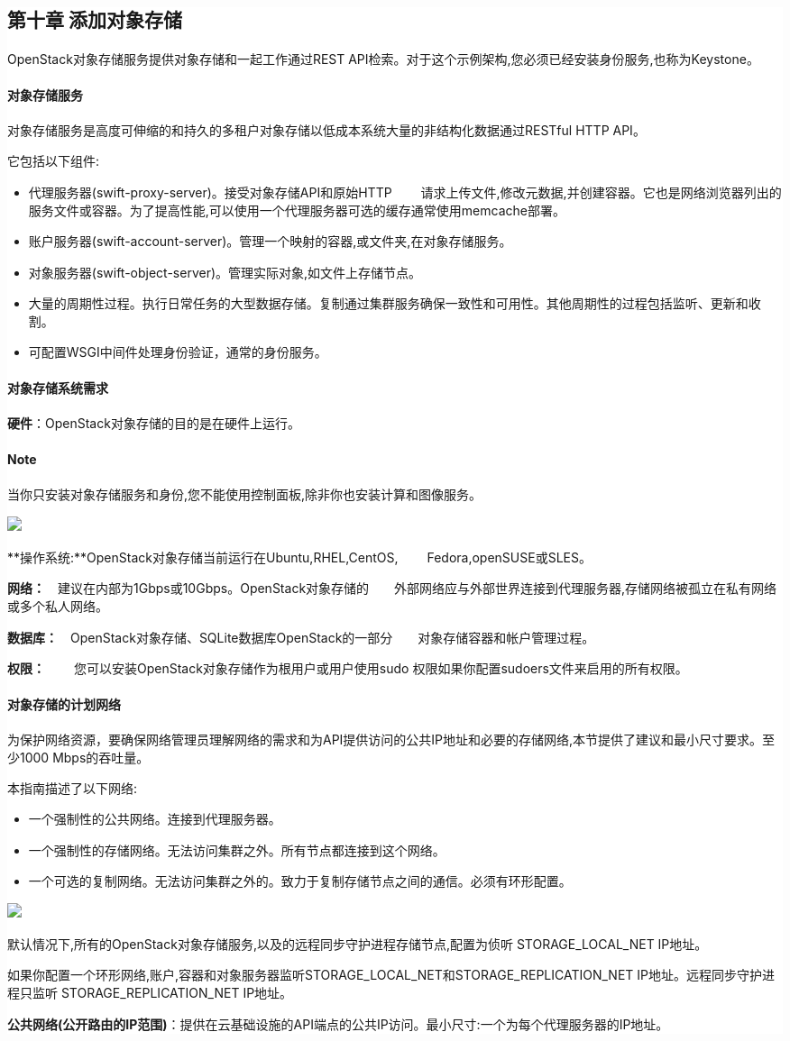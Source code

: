## 第十章 添加对象存储 ##

OpenStack对象存储服务提供对象存储和一起工作通过REST API检索。对于这个示例架构,您必须已经安装身份服务,也称为Keystone。

#### 对象存储服务 ####

对象存储服务是高度可伸缩的和持久的多租户对象存储以低成本系统大量的非结构化数据通过RESTful HTTP API。

它包括以下组件:



- 代理服务器(swift-proxy-server)。接受对象存储API和原始HTTP 　　请求上传文件,修改元数据,并创建容器。它也是网络浏览器列出的服务文件或容器。为了提高性能,可以使用一个代理服务器可选的缓存通常使用memcache部署。

- 账户服务器(swift-account-server)。管理一个映射的容器,或文件夹,在对象存储服务。

- 对象服务器(swift-object-server)。管理实际对象,如文件上存储节点。

- 大量的周期性过程。执行日常任务的大型数据存储。复制通过集群服务确保一致性和可用性。其他周期性的过程包括监听、更新和收割。

- 可配置WSGI中间件处理身份验证，通常的身份服务。

#### 对象存储系统需求 ####

**硬件**：OpenStack对象存储的目的是在硬件上运行。

#### Note ####

当你只安装对象存储服务和身份,您不能使用控制面板,除非你也安装计算和图像服务。

![](http://i.imgur.com/wLxcObq.png)

**操作系统:**OpenStack对象存储当前运行在Ubuntu,RHEL,CentOS, 　　Fedora,openSUSE或SLES。

**网络：**　建议在内部为1Gbps或10Gbps。OpenStack对象存储的　　外部网络应与外部世界连接到代理服务器,存储网络被孤立在私有网络或多个私人网络。

**数据库：**　OpenStack对象存储、SQLite数据库OpenStack的一部分　　对象存储容器和帐户管理过程。

**权限：** 　　您可以安装OpenStack对象存储作为根用户或用户使用sudo 权限如果你配置sudoers文件来启用的所有权限。

#### 对象存储的计划网络 ####

为保护网络资源，要确保网络管理员理解网络的需求和为API提供访问的公共IP地址和必要的存储网络,本节提供了建议和最小尺寸要求。至少1000 Mbps的吞吐量。

本指南描述了以下网络:

- 一个强制性的公共网络。连接到代理服务器。

- 一个强制性的存储网络。无法访问集群之外。所有节点都连接到这个网络。

- 一个可选的复制网络。无法访问集群之外的。致力于复制存储节点之间的通信。必须有环形配置。

![](http://i.imgur.com/2Vfa8ot.png)

默认情况下,所有的OpenStack对象存储服务,以及的远程同步守护进程存储节点,配置为侦听 STORAGE_LOCAL_NET IP地址。

如果你配置一个环形网络,账户,容器和对象服务器监听STORAGE_LOCAL_NET和STORAGE_REPLICATION_NET IP地址。远程同步守护进程只监听 STORAGE_REPLICATION_NET IP地址。

**公共网络(公开路由的IP范围)**：提供在云基础设施的API端点的公共IP访问。最小尺寸:一个为每个代理服务器的IP地址。
